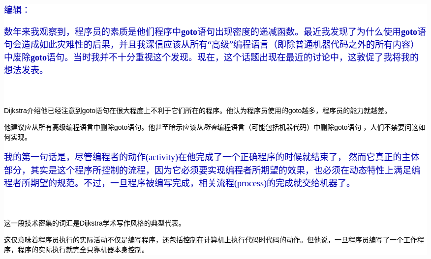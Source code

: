 
 <tr>
  <td colspan="2" bgcolor="#F0F8FF">
<font color="#0000B0" face="times,times roman,serif" size="+1">

<a name="para-1"></a>
<p>
编辑：

数年来我观察到，程序员的素质是他们程序中**goto**语句出现密度的递减函数。最近我发现了为什么使用**goto**语句会造成如此灾难性的后果，并且我深信应该从所有“高级”编程语言（即除普通机器代码之外的所有内容）中废除**goto**语句。当时我并不十分重视这个发现。现在，这个话题出现在最近的讨论中，这敦促了我将我的想法发表。
</p>
</font>
  </td>
  <td bgcolor="#F0F0E0">&nbsp;</td>
 </tr>


 <tr>
  <td bgcolor="#F0F8FF">&nbsp;</td>
  <td colspan="2" bgcolor="#F0F0E0">
<font color="#000000" face="helvetica,arial">
<p>
Dijkstra介绍他已经注意到goto语句在很大程度上不利于它们所在的程序。他认为程序员使用的goto越多，程序员的能力就越差。
</p>

<p>他建议应从所有高级编程语言中删除goto语句。他甚至暗示应该从<i>所有</i>编程语言（可能包括机器代码）中删除goto语句 ，人们不禁要问这如何实现。</p>

</font>
  </td>
 </tr>


 <tr>
  <td colspan="2" bgcolor="#F0F8FF">
<font color="#0000B0" face="times,times roman,serif" size="+1">
<a name="para-2"></a>
<p>我的第一句话是，尽管编程者的动作(activity)在他完成了一个正确程序的时候就结束了， 然而它真正的主体部分，其实是这个程序所控制的流程，因为它必须要实现编程者所期望的效果，也必须在动态特性上满足编程者所期望的规范。不过，一旦程序被编写完成，相关流程(process)的完成就交给机器了。
</p>

</font>
  </td>
  <td bgcolor="#F0F0E0">&nbsp;</td>
 </tr>


 <tr>
  <td bgcolor="#F0F8FF">&nbsp;</td>
  <td colspan="2" bgcolor="#F0F0E0">
<font color="#000000" face="helvetica,arial">

<p>
这一段技术密集的词汇是Dijkstra学术写作风格的典型代表。
</p>
<p>
这仅意味着程序员执行的实际活动不仅是编写程序，还包括控制在计算机上执行代码时代码的动作。但他说，一旦程序员编写了一个工作程序，程序的实际执行就完全只靠机器本身控制。
</p>

